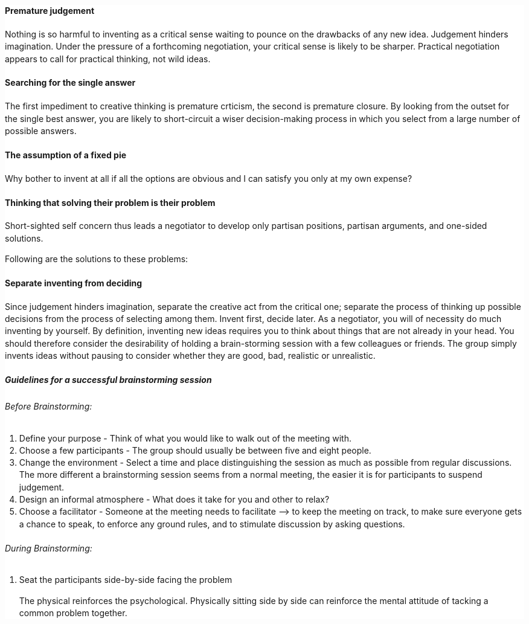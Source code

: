#### Premature judgement

Nothing is so harmful to inventing as a critical sense waiting to pounce on the drawbacks of any new idea. Judgement hinders imagination. Under the pressure of a forthcoming negotiation, your critical sense is likely to be sharper. Practical negotiation appears to call for practical thinking, not wild ideas.

#### Searching for the single answer

The first impediment to creative thinking is premature crticism, the second is premature closure. By looking from the outset for the single best answer, you are likely to short-circuit a wiser decision-making process in which you select from a large number of possible answers.

#### The assumption of a fixed pie

Why bother to invent at all if all the options are obvious and I can satisfy you only at my own expense?

#### Thinking that solving their problem is their problem

Short-sighted self concern thus leads a negotiator to develop only partisan positions, partisan arguments, and one-sided solutions.

Following are the solutions to these problems:

#### Separate inventing from deciding

Since judgement hinders imagination, separate the creative act from the critical one; separate the process of thinking up possible decisions from the process of selecting among them. Invent first, decide later. As a negotiator, you will of necessity do much inventing by yourself. By definition, inventing new ideas requires you to think about things that are not already in your head. You should therefore consider the desirability of holding a brain-storming session with a few colleagues or friends. The group simply invents ideas without pausing to consider whether they are good, bad, realistic or unrealistic.

##### Guidelines for a successful brainstorming session

###### Before Brainstorming:

1. Define your purpose - Think of what you would like to walk out of the meeting with.
2. Choose a few participants - The group should usually be between five and eight people.
3. Change the environment - Select a time and place distinguishing the session as much as possible from regular discussions. The more different a brainstorming session seems from a normal meeting, the easier it is for participants to suspend judgement.
4. Design an informal atmosphere - What does it take for you and other to relax?
5. Choose a facilitator - Someone at the meeting needs to facilitate —> to keep the meeting on track, to make sure everyone gets a chance to speak, to enforce any ground rules, and to stimulate discussion by asking questions.

###### During Brainstorming:

1. Seat the participants side-by-side facing the problem

   The physical reinforces the psychological. Physically sitting side by side can reinforce the mental attitude of tacking a common problem together.
